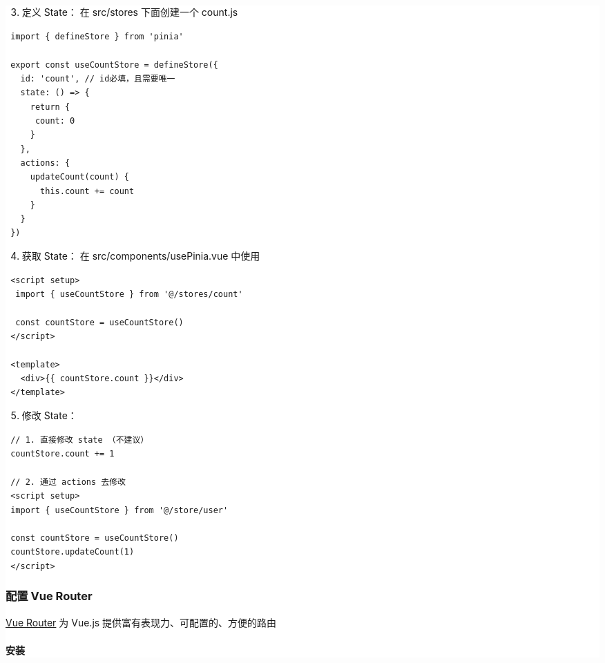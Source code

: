 3. 定义 State： 在 src/stores 下面创建一个 count.js

```
 import { defineStore } from 'pinia'

 export const useCountStore = defineStore({
   id: 'count', // id必填，且需要唯一
   state: () => {
     return {
      count: 0
     }
   },
   actions: {
     updateCount(count) {
       this.count += count
     }
   }
 })
```

4. 获取 State： 在 src/components/usePinia.vue 中使用

```
 <script setup>
  import { useCountStore } from '@/stores/count'

  const countStore = useCountStore()
 </script>

 <template>
   <div>{{ countStore.count }}</div>
 </template>
```

5. 修改 State：

```
 // 1. 直接修改 state （不建议）
 countStore.count += 1

 // 2. 通过 actions 去修改
 <script setup>
 import { useCountStore } from '@/store/user'

 const countStore = useCountStore()
 countStore.updateCount(1)
 </script>
```

### 配置 Vue Router

[Vue Router](https://router.vuejs.org/zh/) 为 Vue.js 提供富有表现力、可配置的、方便的路由

#### 安装
